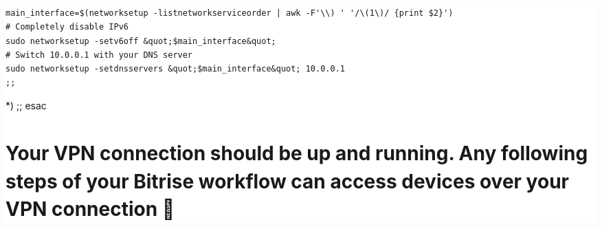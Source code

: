     main_interface=$(networksetup -listnetworkserviceorder | awk -F'\\) ' '/\(1\)/ {print $2}')
    # Completely disable IPv6
    sudo networksetup -setv6off &quot;$main_interface&quot;
    # Switch 10.0.0.1 with your DNS server
    sudo networksetup -setdnsservers &quot;$main_interface&quot; 10.0.0.1
    ;;
  *) ;;
esac

# Your VPN connection should be up and running. Any following steps of your Bitrise workflow can access devices over your VPN connection 🎉

</code></pre>
